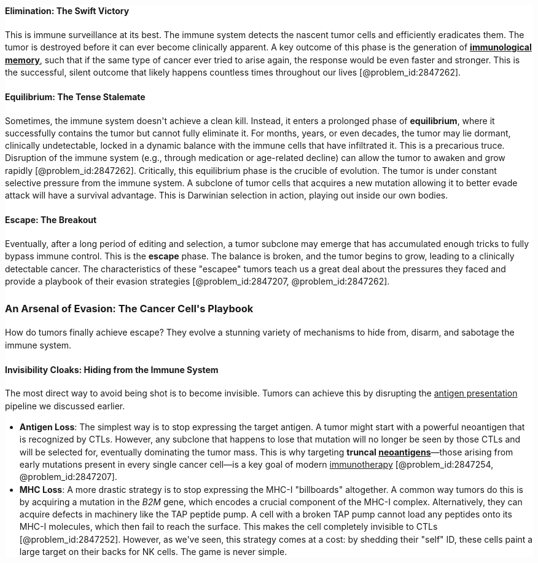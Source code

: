 #### Elimination: The Swift Victory

This is immune surveillance at its best. The immune system detects the nascent tumor cells and efficiently eradicates them. The tumor is destroyed before it can ever become clinically apparent. A key outcome of this phase is the generation of **[immunological memory](@article_id:141820)**, such that if the same type of cancer ever tried to arise again, the response would be even faster and stronger. This is the successful, silent outcome that likely happens countless times throughout our lives [@problem_id:2847262].

#### Equilibrium: The Tense Stalemate

Sometimes, the immune system doesn't achieve a clean kill. Instead, it enters a prolonged phase of **equilibrium**, where it successfully contains the tumor but cannot fully eliminate it. For months, years, or even decades, the tumor may lie dormant, clinically undetectable, locked in a dynamic balance with the immune cells that have infiltrated it. This is a precarious truce. Disruption of the immune system (e.g., through medication or age-related decline) can allow the tumor to awaken and grow rapidly [@problem_id:2847262].
Critically, this equilibrium phase is the crucible of evolution. The tumor is under constant selective pressure from the immune system. A subclone of tumor cells that acquires a new mutation allowing it to better evade attack will have a survival advantage. This is Darwinian selection in action, playing out inside our own bodies.

#### Escape: The Breakout

Eventually, after a long period of editing and selection, a tumor subclone may emerge that has accumulated enough tricks to fully bypass immune control. This is the **escape** phase. The balance is broken, and the tumor begins to grow, leading to a clinically detectable cancer. The characteristics of these "escapee" tumors teach us a great deal about the pressures they faced and provide a playbook of their evasion strategies [@problem_id:2847207, @problem_id:2847262].

### An Arsenal of Evasion: The Cancer Cell's Playbook

How do tumors finally achieve escape? They evolve a stunning variety of mechanisms to hide from, disarm, and sabotage the immune system.

#### Invisibility Cloaks: Hiding from the Immune System

The most direct way to avoid being shot is to become invisible. Tumors can achieve this by disrupting the [antigen presentation](@article_id:138084) pipeline we discussed earlier.
*   **Antigen Loss**: The simplest way is to stop expressing the target antigen. A tumor might start with a powerful neoantigen that is recognized by CTLs. However, any subclone that happens to lose that mutation will no longer be seen by those CTLs and will be selected for, eventually dominating the tumor mass. This is why targeting **truncal [neoantigens](@article_id:155205)**—those arising from early mutations present in every single cancer cell—is a key goal of modern [immunotherapy](@article_id:149964) [@problem_id:2847254, @problem_id:2847207].
*   **MHC Loss**: A more drastic strategy is to stop expressing the MHC-I "billboards" altogether. A common way tumors do this is by acquiring a mutation in the *B2M* gene, which encodes a crucial component of the MHC-I complex. Alternatively, they can acquire defects in machinery like the TAP peptide pump. A cell with a broken TAP pump cannot load any peptides onto its MHC-I molecules, which then fail to reach the surface. This makes the cell completely invisible to CTLs [@problem_id:2847252]. However, as we've seen, this strategy comes at a cost: by shedding their "self" ID, these cells paint a large target on their backs for NK cells. The game is never simple.
